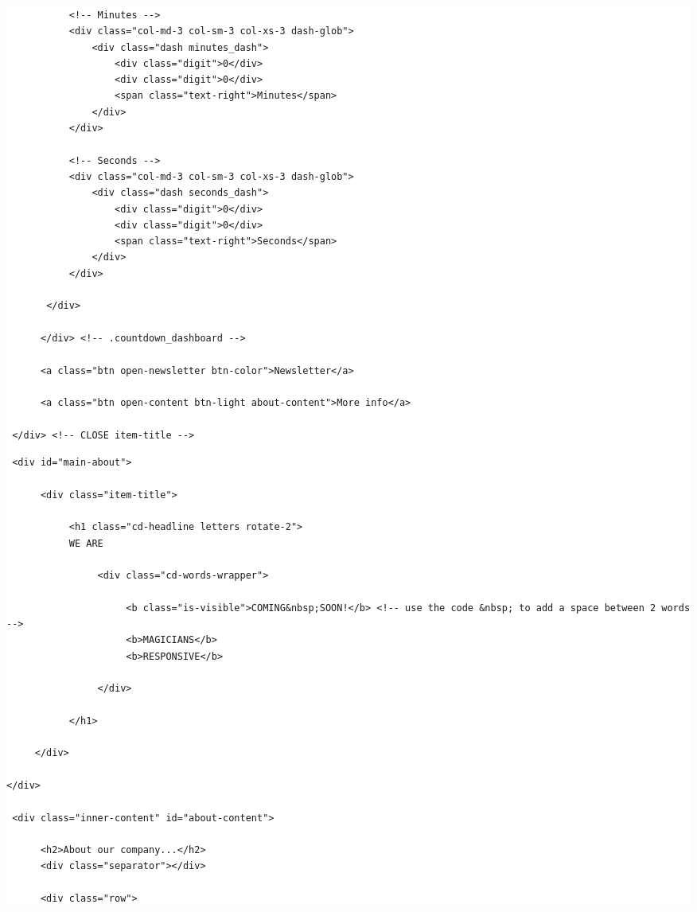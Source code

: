                <!-- Minutes -->
               <div class="col-md-3 col-sm-3 col-xs-3 dash-glob">
                   <div class="dash minutes_dash">
                       <div class="digit">0</div>
                       <div class="digit">0</div>
                       <span class="text-right">Minutes</span>
                   </div>
               </div>
               
               <!-- Seconds -->
               <div class="col-md-3 col-sm-3 col-xs-3 dash-glob">
                   <div class="dash seconds_dash">
                       <div class="digit">0</div>
                       <div class="digit">0</div>
                       <span class="text-right">Seconds</span>
                   </div>
               </div>

           </div>
                                                      
          </div> <!-- .countdown_dashboard -->

          <a class="btn open-newsletter btn-color">Newsletter</a>

          <a class="btn open-content btn-light about-content">More info</a>
          
     </div> <!-- CLOSE item-title -->

</section> 

<section id="content-part">

     <div id="main-about">

          <div class="item-title">

               <h1 class="cd-headline letters rotate-2">
               WE ARE

                    <div class="cd-words-wrapper">

                         <b class="is-visible">COMING&nbsp;SOON!</b> <!-- use the code &nbsp; to add a space between 2 words -->
                         <b>MAGICIANS</b>
                         <b>RESPONSIVE</b>

                    </div>

               </h1>

         </div>

    </div>

     <div class="inner-content" id="about-content">

          <h2>About our company...</h2>
          <div class="separator"></div>

          <div class="row">
